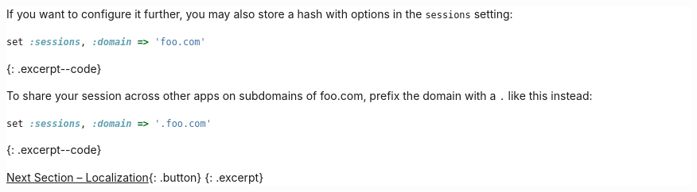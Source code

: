 If you want to configure it further, you may also store a hash with options in
the `sessions` setting:


~~~ ruby
set :sessions, :domain => 'foo.com'
~~~
{: .excerpt--code}

To share your session across other apps on subdomains of foo.com, prefix the
domain with a `.` like this instead:


~~~ ruby
set :sessions, :domain => '.foo.com'
~~~
{: .excerpt--code}

[Next Section &ndash; Localization](/guides/localization){: .button}
{: .excerpt}

